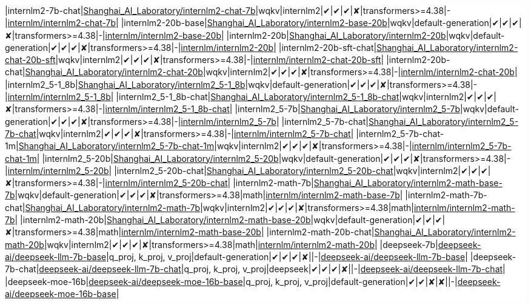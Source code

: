 |internlm2-7b-chat|[Shanghai_AI_Laboratory/internlm2-chat-7b](https://modelscope.cn/models/Shanghai_AI_Laboratory/internlm2-chat-7b/summary)|wqkv|internlm2|&#x2714;|&#x2714;|&#x2714;|&#x2718;|transformers>=4.38|-|[internlm/internlm2-chat-7b](https://huggingface.co/internlm/internlm2-chat-7b)|
|internlm2-20b-base|[Shanghai_AI_Laboratory/internlm2-base-20b](https://modelscope.cn/models/Shanghai_AI_Laboratory/internlm2-base-20b/summary)|wqkv|default-generation|&#x2714;|&#x2714;|&#x2714;|&#x2718;|transformers>=4.38|-|[internlm/internlm2-base-20b](https://huggingface.co/internlm/internlm2-base-20b)|
|internlm2-20b|[Shanghai_AI_Laboratory/internlm2-20b](https://modelscope.cn/models/Shanghai_AI_Laboratory/internlm2-20b/summary)|wqkv|default-generation|&#x2714;|&#x2714;|&#x2714;|&#x2718;|transformers>=4.38|-|[internlm/internlm2-20b](https://huggingface.co/internlm/internlm2-20b)|
|internlm2-20b-sft-chat|[Shanghai_AI_Laboratory/internlm2-chat-20b-sft](https://modelscope.cn/models/Shanghai_AI_Laboratory/internlm2-chat-20b-sft/summary)|wqkv|internlm2|&#x2714;|&#x2714;|&#x2714;|&#x2718;|transformers>=4.38|-|[internlm/internlm2-chat-20b-sft](https://huggingface.co/internlm/internlm2-chat-20b-sft)|
|internlm2-20b-chat|[Shanghai_AI_Laboratory/internlm2-chat-20b](https://modelscope.cn/models/Shanghai_AI_Laboratory/internlm2-chat-20b/summary)|wqkv|internlm2|&#x2714;|&#x2714;|&#x2714;|&#x2718;|transformers>=4.38|-|[internlm/internlm2-chat-20b](https://huggingface.co/internlm/internlm2-chat-20b)|
|internlm2_5-1_8b|[Shanghai_AI_Laboratory/internlm2_5-1_8b](https://modelscope.cn/models/Shanghai_AI_Laboratory/internlm2_5-1_8b/summary)|wqkv|default-generation|&#x2714;|&#x2714;|&#x2714;|&#x2718;|transformers>=4.38|-|[internlm/internlm2_5-1_8b](https://huggingface.co/internlm/internlm2_5-1_8b)|
|internlm2_5-1_8b-chat|[Shanghai_AI_Laboratory/internlm2_5-1_8b-chat](https://modelscope.cn/models/Shanghai_AI_Laboratory/internlm2_5-1_8b-chat/summary)|wqkv|internlm2|&#x2714;|&#x2714;|&#x2714;|&#x2718;|transformers>=4.38|-|[internlm/internlm2_5-1_8b-chat](https://huggingface.co/internlm/internlm2_5-1_8b-chat)|
|internlm2_5-7b|[Shanghai_AI_Laboratory/internlm2_5-7b](https://modelscope.cn/models/Shanghai_AI_Laboratory/internlm2_5-7b/summary)|wqkv|default-generation|&#x2714;|&#x2714;|&#x2714;|&#x2718;|transformers>=4.38|-|[internlm/internlm2_5-7b](https://huggingface.co/internlm/internlm2_5-7b)|
|internlm2_5-7b-chat|[Shanghai_AI_Laboratory/internlm2_5-7b-chat](https://modelscope.cn/models/Shanghai_AI_Laboratory/internlm2_5-7b-chat/summary)|wqkv|internlm2|&#x2714;|&#x2714;|&#x2714;|&#x2718;|transformers>=4.38|-|[internlm/internlm2_5-7b-chat](https://huggingface.co/internlm/internlm2_5-7b-chat)|
|internlm2_5-7b-chat-1m|[Shanghai_AI_Laboratory/internlm2_5-7b-chat-1m](https://modelscope.cn/models/Shanghai_AI_Laboratory/internlm2_5-7b-chat-1m/summary)|wqkv|internlm2|&#x2714;|&#x2714;|&#x2714;|&#x2718;|transformers>=4.38|-|[internlm/internlm2_5-7b-chat-1m](https://huggingface.co/internlm/internlm2_5-7b-chat-1m)|
|internlm2_5-20b|[Shanghai_AI_Laboratory/internlm2_5-20b](https://modelscope.cn/models/Shanghai_AI_Laboratory/internlm2_5-20b/summary)|wqkv|default-generation|&#x2714;|&#x2714;|&#x2714;|&#x2718;|transformers>=4.38|-|[internlm/internlm2_5-20b](https://huggingface.co/internlm/internlm2_5-20b)|
|internlm2_5-20b-chat|[Shanghai_AI_Laboratory/internlm2_5-20b-chat](https://modelscope.cn/models/Shanghai_AI_Laboratory/internlm2_5-20b-chat/summary)|wqkv|internlm2|&#x2714;|&#x2714;|&#x2714;|&#x2718;|transformers>=4.38|-|[internlm/internlm2_5-20b-chat](https://huggingface.co/internlm/internlm2_5-20b-chat)|
|internlm2-math-7b|[Shanghai_AI_Laboratory/internlm2-math-base-7b](https://modelscope.cn/models/Shanghai_AI_Laboratory/internlm2-math-base-7b/summary)|wqkv|default-generation|&#x2714;|&#x2714;|&#x2714;|&#x2718;|transformers>=4.38|math|[internlm/internlm2-math-base-7b](https://huggingface.co/internlm/internlm2-math-base-7b)|
|internlm2-math-7b-chat|[Shanghai_AI_Laboratory/internlm2-math-7b](https://modelscope.cn/models/Shanghai_AI_Laboratory/internlm2-math-7b/summary)|wqkv|internlm2|&#x2714;|&#x2714;|&#x2714;|&#x2718;|transformers>=4.38|math|[internlm/internlm2-math-7b](https://huggingface.co/internlm/internlm2-math-7b)|
|internlm2-math-20b|[Shanghai_AI_Laboratory/internlm2-math-base-20b](https://modelscope.cn/models/Shanghai_AI_Laboratory/internlm2-math-base-20b/summary)|wqkv|default-generation|&#x2714;|&#x2714;|&#x2714;|&#x2718;|transformers>=4.38|math|[internlm/internlm2-math-base-20b](https://huggingface.co/internlm/internlm2-math-base-20b)|
|internlm2-math-20b-chat|[Shanghai_AI_Laboratory/internlm2-math-20b](https://modelscope.cn/models/Shanghai_AI_Laboratory/internlm2-math-20b/summary)|wqkv|internlm2|&#x2714;|&#x2714;|&#x2714;|&#x2718;|transformers>=4.38|math|[internlm/internlm2-math-20b](https://huggingface.co/internlm/internlm2-math-20b)|
|deepseek-7b|[deepseek-ai/deepseek-llm-7b-base](https://modelscope.cn/models/deepseek-ai/deepseek-llm-7b-base/summary)|q_proj, k_proj, v_proj|default-generation|&#x2714;|&#x2714;|&#x2714;|&#x2718;||-|[deepseek-ai/deepseek-llm-7b-base](https://huggingface.co/deepseek-ai/deepseek-llm-7b-base)|
|deepseek-7b-chat|[deepseek-ai/deepseek-llm-7b-chat](https://modelscope.cn/models/deepseek-ai/deepseek-llm-7b-chat/summary)|q_proj, k_proj, v_proj|deepseek|&#x2714;|&#x2714;|&#x2714;|&#x2718;||-|[deepseek-ai/deepseek-llm-7b-chat](https://huggingface.co/deepseek-ai/deepseek-llm-7b-chat)|
|deepseek-moe-16b|[deepseek-ai/deepseek-moe-16b-base](https://modelscope.cn/models/deepseek-ai/deepseek-moe-16b-base/summary)|q_proj, k_proj, v_proj|default-generation|&#x2714;|&#x2714;|&#x2718;|&#x2718;||-|[deepseek-ai/deepseek-moe-16b-base](https://huggingface.co/deepseek-ai/deepseek-moe-16b-base)|